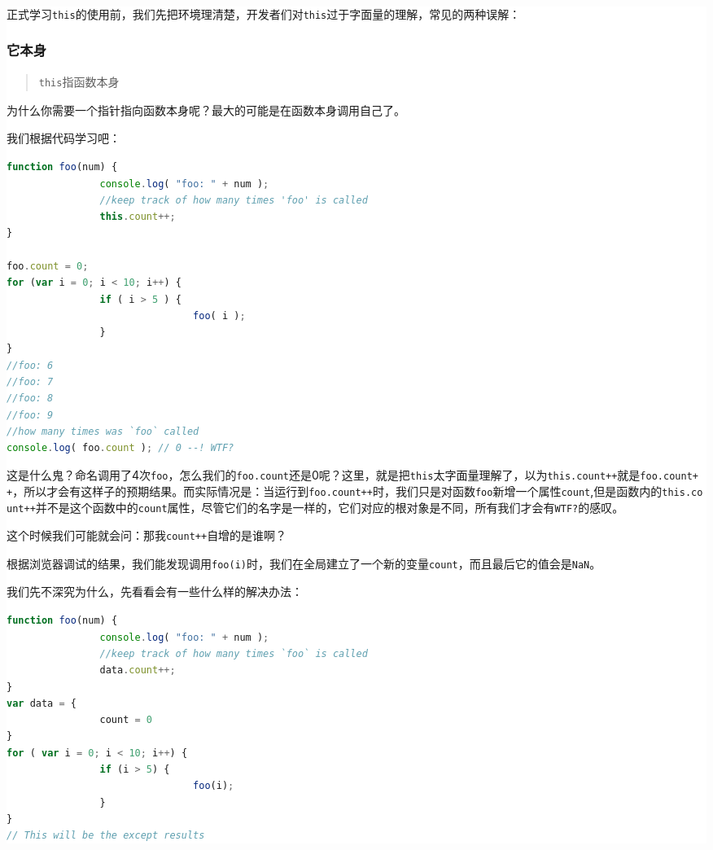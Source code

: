 正式学习`this`的使用前，我们先把环境理清楚，开发者们对`this`过于字面量的理解，常见的两种误解：

### 它本身

>`this`指函数本身

为什么你需要一个指针指向函数本身呢？最大的可能是在函数本身调用自己了。

我们根据代码学习吧：

```js
function foo(num) {
				console.log( "foo: " + num );
				//keep track of how many times 'foo' is called
				this.count++;
}

foo.count = 0;
for (var i = 0; i < 10; i++) {
				if ( i > 5 ) {
								foo( i );
				}
}
//foo: 6
//foo: 7
//foo: 8
//foo: 9
//how many times was `foo` called
console.log( foo.count ); // 0 --! WTF?
```

这是什么鬼？命名调用了4次`foo`，怎么我们的`foo.count`还是0呢？这里，就是把`this`太字面量理解了，以为`this.count++`就是`foo.count++`，所以才会有这样子的预期结果。而实际情况是：当运行到`foo.count++`时，我们只是对函数`foo`新增一个属性`count`,但是函数内的`this.count++`并不是这个函数中的`count`属性，尽管它们的名字是一样的，它们对应的根对象是不同，所有我们才会有`WTF?`的感叹。

这个时候我们可能就会问：那我`count++`自增的是谁啊？

根据浏览器调试的结果，我们能发现调用`foo(i)`时，我们在全局建立了一个新的变量`count`，而且最后它的值会是`NaN`。

我们先不深究为什么，先看看会有一些什么样的解决办法：

```js
function foo(num) {
				console.log( "foo: " + num );
				//keep track of how many times `foo` is called
				data.count++;
}
var data = {
				count = 0
}
for ( var i = 0; i < 10; i++) {
				if (i > 5) {
								foo(i);
				}
}
// This will be the except results

```
